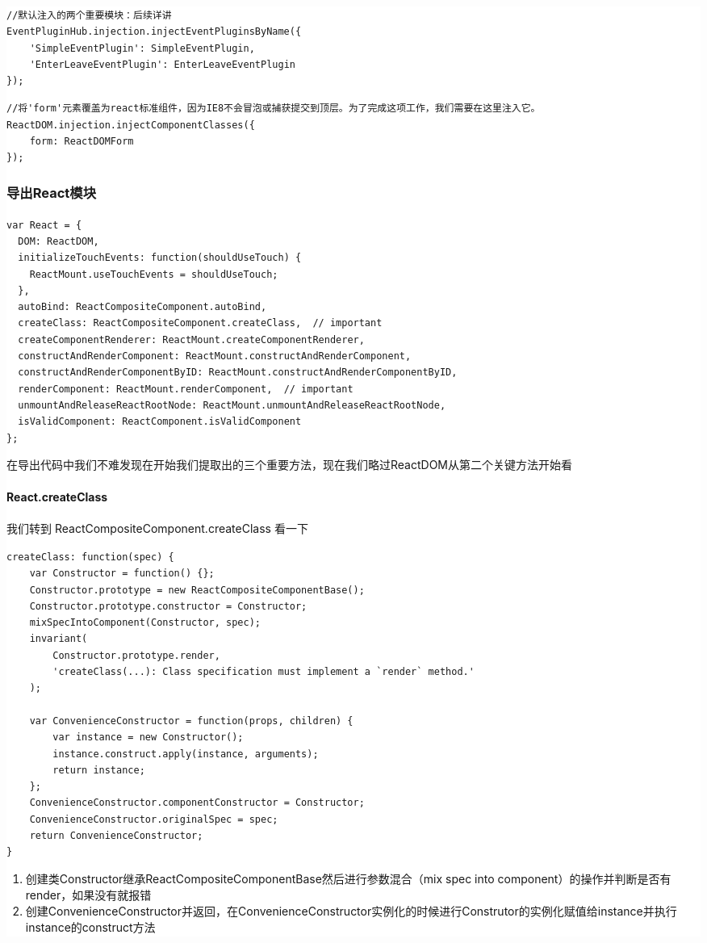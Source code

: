 ```
//默认注入的两个重要模块：后续详讲
EventPluginHub.injection.injectEventPluginsByName({
	'SimpleEventPlugin': SimpleEventPlugin,
	'EnterLeaveEventPlugin': EnterLeaveEventPlugin
});
```

```
//将'form'元素覆盖为react标准组件，因为IE8不会冒泡或捕获提交到顶层。为了完成这项工作，我们需要在这里注入它。
ReactDOM.injection.injectComponentClasses({
    form: ReactDOMForm
});
```

### 导出React模块

```
var React = {
  DOM: ReactDOM,
  initializeTouchEvents: function(shouldUseTouch) {
    ReactMount.useTouchEvents = shouldUseTouch;
  },
  autoBind: ReactCompositeComponent.autoBind,
  createClass: ReactCompositeComponent.createClass,  // important
  createComponentRenderer: ReactMount.createComponentRenderer,
  constructAndRenderComponent: ReactMount.constructAndRenderComponent,
  constructAndRenderComponentByID: ReactMount.constructAndRenderComponentByID,
  renderComponent: ReactMount.renderComponent,  // important
  unmountAndReleaseReactRootNode: ReactMount.unmountAndReleaseReactRootNode,
  isValidComponent: ReactComponent.isValidComponent
};
```
在导出代码中我们不难发现在开始我们提取出的三个重要方法，现在我们略过ReactDOM从第二个关键方法开始看

#### React.createClass
我们转到 ReactCompositeComponent.createClass 看一下

```
createClass: function(spec) {
	var Constructor = function() {};
	Constructor.prototype = new ReactCompositeComponentBase();
	Constructor.prototype.constructor = Constructor;
	mixSpecIntoComponent(Constructor, spec);
	invariant(
		Constructor.prototype.render,
		'createClass(...): Class specification must implement a `render` method.'
	);

	var ConvenienceConstructor = function(props, children) {
		var instance = new Constructor();
		instance.construct.apply(instance, arguments);
		return instance;
	};
	ConvenienceConstructor.componentConstructor = Constructor;
	ConvenienceConstructor.originalSpec = spec;
	return ConvenienceConstructor;
}
```
1. 创建类Constructor继承ReactCompositeComponentBase然后进行参数混合（mix spec into component）的操作并判断是否有render，如果没有就报错
2. 创建ConvenienceConstructor并返回，在ConvenienceConstructor实例化的时候进行Construtor的实例化赋值给instance并执行instance的construct方法
